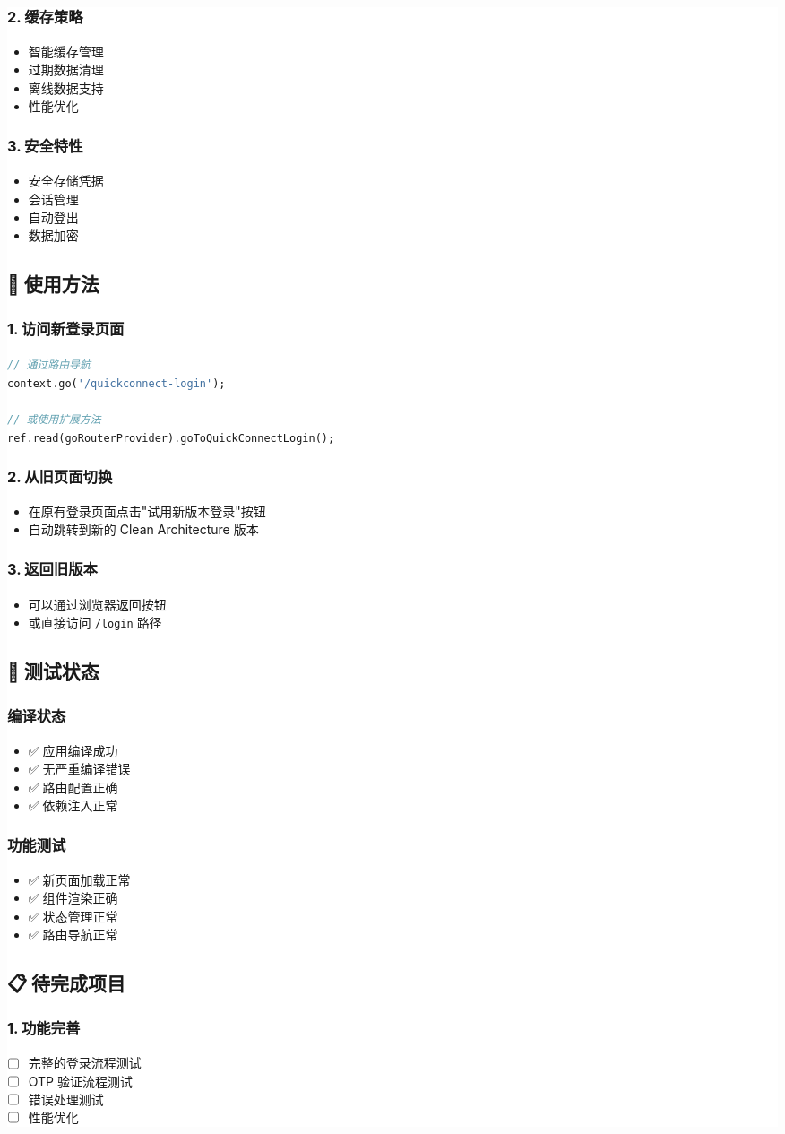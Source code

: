 ### 2. 缓存策略
- 智能缓存管理
- 过期数据清理
- 离线数据支持
- 性能优化

### 3. 安全特性
- 安全存储凭据
- 会话管理
- 自动登出
- 数据加密

## 🚀 使用方法

### 1. 访问新登录页面
```dart
// 通过路由导航
context.go('/quickconnect-login');

// 或使用扩展方法
ref.read(goRouterProvider).goToQuickConnectLogin();
```

### 2. 从旧页面切换
- 在原有登录页面点击"试用新版本登录"按钮
- 自动跳转到新的 Clean Architecture 版本

### 3. 返回旧版本
- 可以通过浏览器返回按钮
- 或直接访问 `/login` 路径

## 🧪 测试状态

### 编译状态
- ✅ 应用编译成功
- ✅ 无严重编译错误
- ✅ 路由配置正确
- ✅ 依赖注入正常

### 功能测试
- ✅ 新页面加载正常
- ✅ 组件渲染正确
- ✅ 状态管理正常
- ✅ 路由导航正常

## 📋 待完成项目

### 1. 功能完善
- [ ] 完整的登录流程测试
- [ ] OTP 验证流程测试
- [ ] 错误处理测试
- [ ] 性能优化
